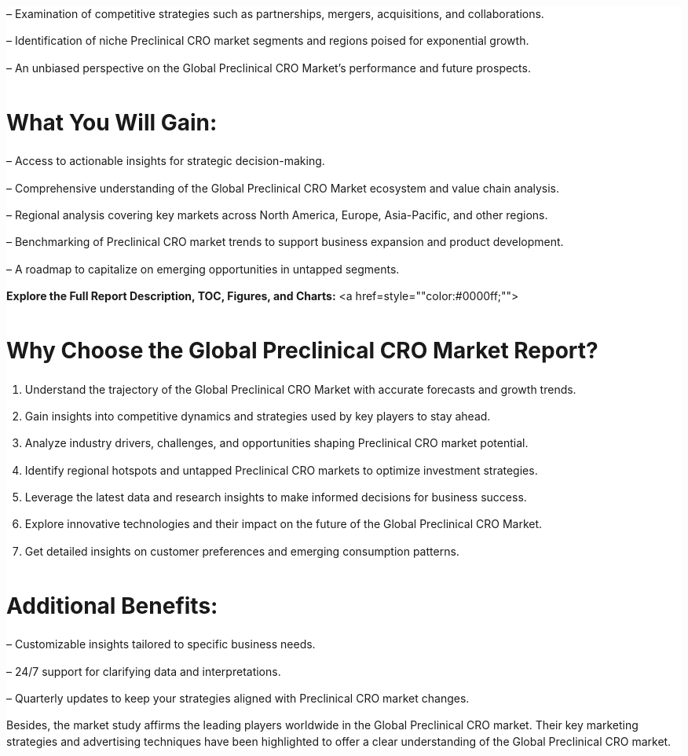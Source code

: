 – Examination of competitive strategies such as partnerships, mergers, acquisitions, and collaborations.

– Identification of niche Preclinical CRO market segments and regions poised for exponential growth.

– An unbiased perspective on the Global Preclinical CRO Market’s performance and future prospects.

# <strong>What You Will Gain:</strong>

– Access to actionable insights for strategic decision-making.

– Comprehensive understanding of the Global Preclinical CRO Market ecosystem and value chain analysis.

– Regional analysis covering key markets across North America, Europe, Asia-Pacific, and other regions.

– Benchmarking of Preclinical CRO market trends to support business expansion and product development.

– A roadmap to capitalize on emerging opportunities in untapped segments.

<strong>Explore the Full Report Description, TOC, Figures, and Charts:</strong>
<a href=style=""color:#0000ff;""></a>

# <strong>Why Choose the Global Preclinical CRO Market Report?</strong>

1. Understand the trajectory of the Global Preclinical CRO Market with accurate forecasts and growth trends.

2. Gain insights into competitive dynamics and strategies used by key players to stay ahead.

3. Analyze industry drivers, challenges, and opportunities shaping Preclinical CRO market potential.

4. Identify regional hotspots and untapped Preclinical CRO markets to optimize investment strategies.

5. Leverage the latest data and research insights to make informed decisions for business success.

6. Explore innovative technologies and their impact on the future of the Global Preclinical CRO Market.

7. Get detailed insights on customer preferences and emerging consumption patterns.

# <strong>Additional Benefits:</strong>

– Customizable insights tailored to specific business needs.

– 24/7 support for clarifying data and interpretations.

– Quarterly updates to keep your strategies aligned with Preclinical CRO market changes.

Besides, the market study affirms the leading players worldwide in the Global Preclinical CRO market. Their key marketing strategies and advertising techniques have been highlighted to offer a clear understanding of the Global Preclinical CRO market.
